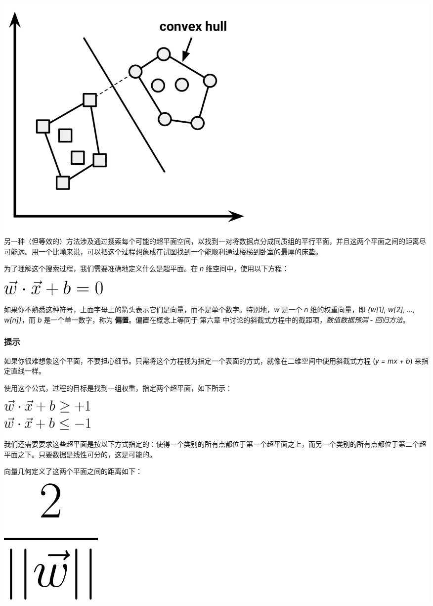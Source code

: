 ![线性可分数据的案例](img/3905_07_18.jpg)

另一种（但等效的）方法涉及通过搜索每个可能的超平面空间，以找到一对将数据点分成同质组的平行平面，并且这两个平面之间的距离尽可能远。用一个比喻来说，可以把这个过程想象成在试图找到一个能顺利通过楼梯到卧室的最厚的床垫。

为了理解这个搜索过程，我们需要准确地定义什么是超平面。在 *n* 维空间中，使用以下方程：

![线性可分数据的案例](img/3905_07_19.jpg)

如果你不熟悉这种符号，上面字母上的箭头表示它们是向量，而不是单个数字。特别地，*w* 是一个 *n* 维的权重向量，即 *{w[1], w[2], ..., w[n]}*，而 *b* 是一个单一数字，称为 **偏置**。偏置在概念上等同于 第六章 中讨论的斜截式方程中的截距项，*数值数据预测 - 回归方法*。

### 提示

如果你很难想象这个平面，不要担心细节。只需将这个方程视为指定一个表面的方式，就像在二维空间中使用斜截式方程 (*y = mx + b*) 来指定直线一样。

使用这个公式，过程的目标是找到一组权重，指定两个超平面，如下所示：

![线性可分数据的案例](img/3905_07_20.jpg)

我们还需要要求这些超平面是按以下方式指定的：使得一个类别的所有点都位于第一个超平面之上，而另一个类别的所有点都位于第二个超平面之下。只要数据是线性可分的，这是可能的。

向量几何定义了这两个平面之间的距离如下：

![线性可分数据的案例](img/3905_07_21.jpg)
